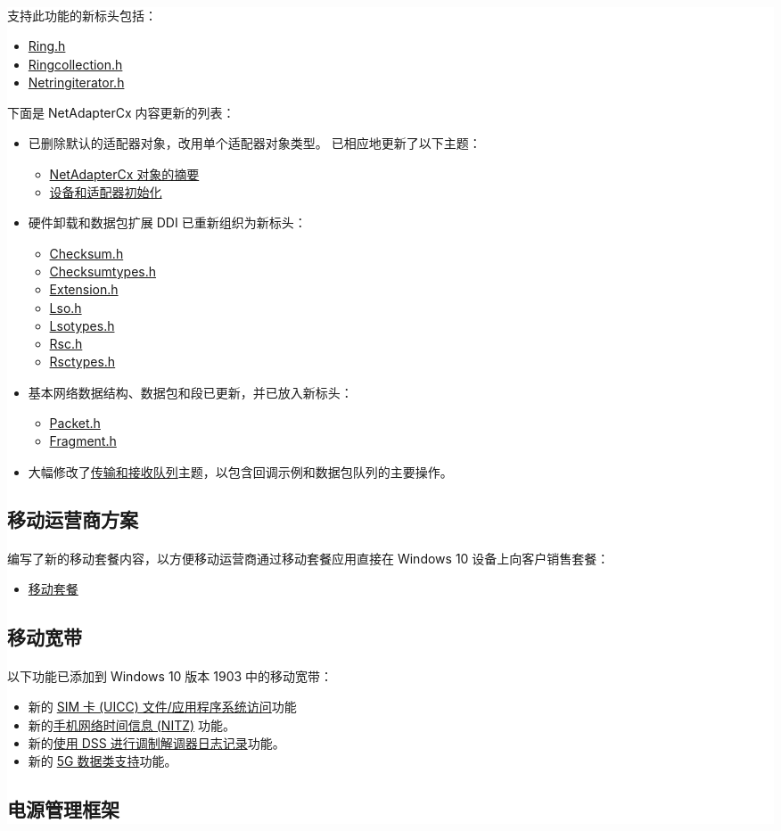 支持此功能的新标头包括：

* [Ring.h](https://docs.microsoft.com/windows-hardware/drivers/ddi/ring/index)
* [Ringcollection.h](https://docs.microsoft.com/windows-hardware/drivers/ddi/ringcollection/index)
* [Netringiterator.h](https://docs.microsoft.com/windows-hardware/drivers/ddi/netringiterator/index)

下面是 NetAdapterCx 内容更新的列表：

* 已删除默认的适配器对象，改用单个适配器对象类型。 已相应地更新了以下主题：

  * [NetAdapterCx 对象的摘要](https://docs.microsoft.com/windows-hardware/drivers/netcx/summary-of-netadaptercx-objects)
  * [设备和适配器初始化](https://docs.microsoft.com/windows-hardware/drivers/netcx/device-and-adapter-initialization)

* 硬件卸载和数据包扩展 DDI 已重新组织为新标头：

  * [Checksum.h](https://docs.microsoft.com/windows-hardware/drivers/ddi/checksum/index)
  * [Checksumtypes.h](https://docs.microsoft.com/windows-hardware/drivers/ddi/checksumtypes/index)
  * [Extension.h](https://docs.microsoft.com/windows-hardware/drivers/ddi/extension/index)
  * [Lso.h](https://docs.microsoft.com/windows-hardware/drivers/ddi/lso/index)
  * [Lsotypes.h](https://docs.microsoft.com/windows-hardware/drivers/ddi/lsotypes/index)
  * [Rsc.h](https://docs.microsoft.com/windows-hardware/drivers/ddi/rsc/index)
  * [Rsctypes.h](https://docs.microsoft.com/windows-hardware/drivers/ddi/rsctypes/index)

* 基本网络数据结构、数据包和段已更新，并已放入新标头：

  * [Packet.h](https://docs.microsoft.com/windows-hardware/drivers/ddi/packet/index)
  * [Fragment.h](https://docs.microsoft.com/windows-hardware/drivers/ddi/fragment/index)

* 大幅修改了[传输和接收队列](https://docs.microsoft.com/windows-hardware/drivers/netcx/transmit-and-receive-queues)主题，以包含回调示例和数据包队列的主要操作。

## <a name="mobile-operator-scenarios"></a>移动运营商方案

编写了新的移动套餐内容，以方便移动运营商通过移动套餐应用直接在 Windows 10 设备上向客户销售套餐：

* [移动套餐](https://docs.microsoft.com/windows-hardware/drivers/mobilebroadband/mobile-plans)

## <a name="mobile-broadband"></a><a name="mobilebroadband-1903"></a>移动宽带

以下功能已添加到 Windows 10 版本 1903 中的移动宽带：

* 新的 [SIM 卡 (UICC) 文件/应用程序系统访问](https://docs.microsoft.com/windows-hardware/drivers/network/mb-uicc-application-and-file-system-access)功能
* 新的[手机网络时间信息 (NITZ)](https://docs.microsoft.com/windows-hardware/drivers/network/mb-nitz-support) 功能。
* 新的[使用 DSS 进行调制解调器日志记录](https://docs.microsoft.com/windows-hardware/drivers/network/mb-modem-logging-with-dss)功能。
* 新的 [5G 数据类支持](https://docs.microsoft.com/windows-hardware/drivers/network/mb-5g-data-class-support)功能。

## <a name="power-management-framework"></a>电源管理框架
